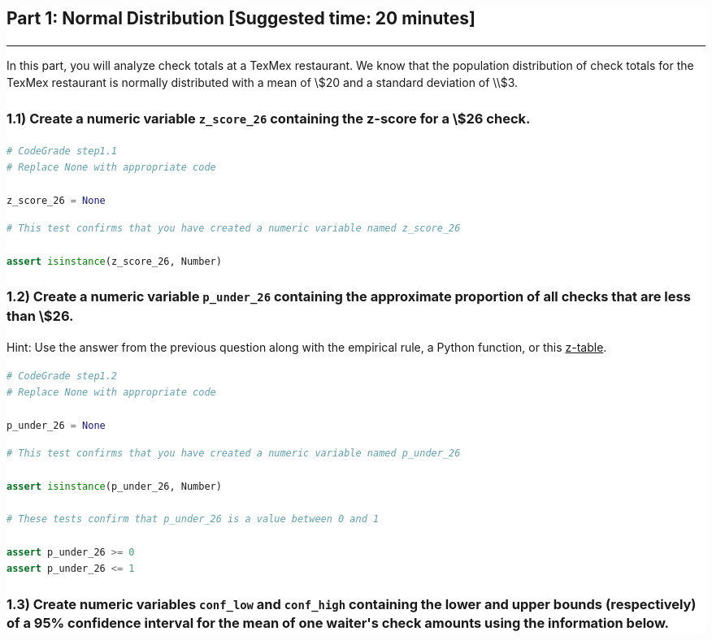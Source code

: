 ## Part 1: Normal Distribution [Suggested time: 20 minutes]
---
In this part, you will analyze check totals at a TexMex restaurant. We know that the population distribution of check totals for the TexMex restaurant is normally distributed with a mean of \\$20 and a standard deviation of \\$3. 

### 1.1) Create a numeric variable `z_score_26` containing the z-score for a \\$26 check. 


```python
# CodeGrade step1.1
# Replace None with appropriate code

z_score_26 = None
```


```python
# This test confirms that you have created a numeric variable named z_score_26

assert isinstance(z_score_26, Number)
```

### 1.2) Create a numeric variable `p_under_26` containing the approximate proportion of all checks that are less than \\$26.

Hint: Use the answer from the previous question along with the empirical rule, a Python function, or this [z-table](https://www.math.arizona.edu/~rsims/ma464/standardnormaltable.pdf).


```python
# CodeGrade step1.2
# Replace None with appropriate code

p_under_26 = None
```


```python
# This test confirms that you have created a numeric variable named p_under_26

assert isinstance(p_under_26, Number)

# These tests confirm that p_under_26 is a value between 0 and 1

assert p_under_26 >= 0
assert p_under_26 <= 1
```

### 1.3) Create numeric variables `conf_low` and `conf_high` containing the lower and upper bounds (respectively) of a 95% confidence interval for the mean of one waiter's check amounts using the information below. 
